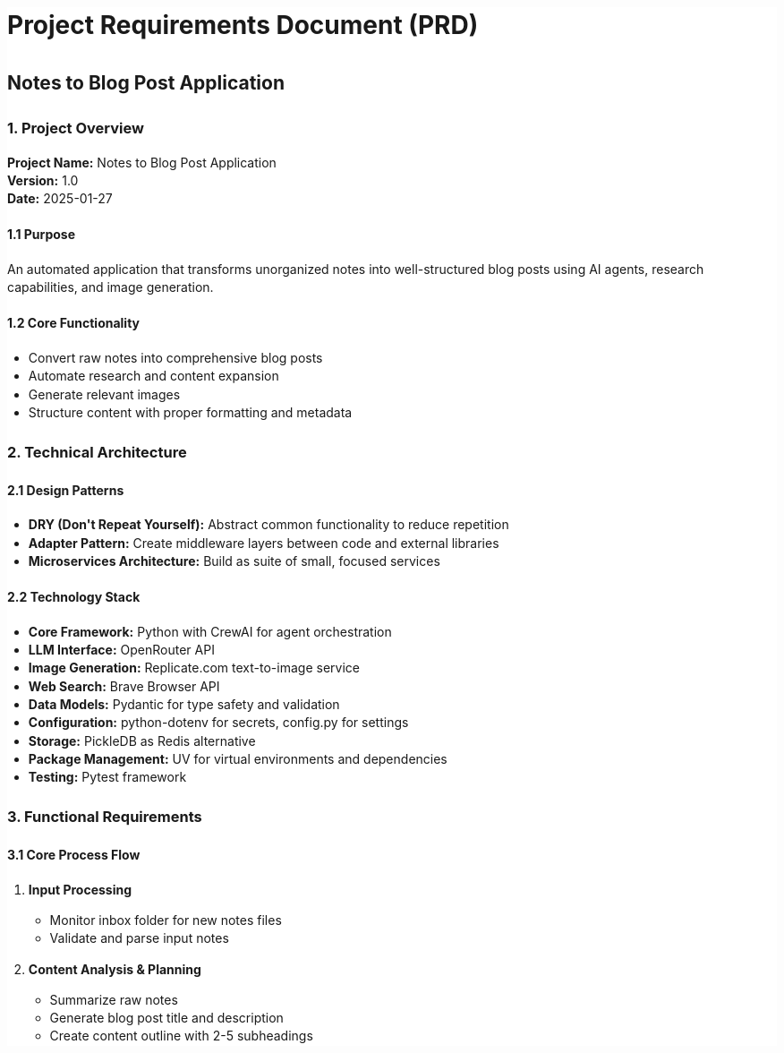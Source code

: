 # Project Requirements Document (PRD)
## Notes to Blog Post Application

### 1. Project Overview

**Project Name:** Notes to Blog Post Application  
**Version:** 1.0  
**Date:** 2025-01-27  

#### 1.1 Purpose
An automated application that transforms unorganized notes into well-structured blog posts using AI agents, research capabilities, and image generation.

#### 1.2 Core Functionality
- Convert raw notes into comprehensive blog posts
- Automate research and content expansion
- Generate relevant images
- Structure content with proper formatting and metadata

### 2. Technical Architecture

#### 2.1 Design Patterns
- **DRY (Don't Repeat Yourself):** Abstract common functionality to reduce repetition
- **Adapter Pattern:** Create middleware layers between code and external libraries
- **Microservices Architecture:** Build as suite of small, focused services

#### 2.2 Technology Stack
- **Core Framework:** Python with CrewAI for agent orchestration
- **LLM Interface:** OpenRouter API
- **Image Generation:** Replicate.com text-to-image service
- **Web Search:** Brave Browser API
- **Data Models:** Pydantic for type safety and validation
- **Configuration:** python-dotenv for secrets, config.py for settings
- **Storage:** PickleDB as Redis alternative
- **Package Management:** UV for virtual environments and dependencies
- **Testing:** Pytest framework

### 3. Functional Requirements

#### 3.1 Core Process Flow
1. **Input Processing**
   - Monitor inbox folder for new notes files
   - Validate and parse input notes

2. **Content Analysis & Planning**
   - Summarize raw notes
   - Generate blog post title and description
   - Create content outline with 2-5 subheadings
